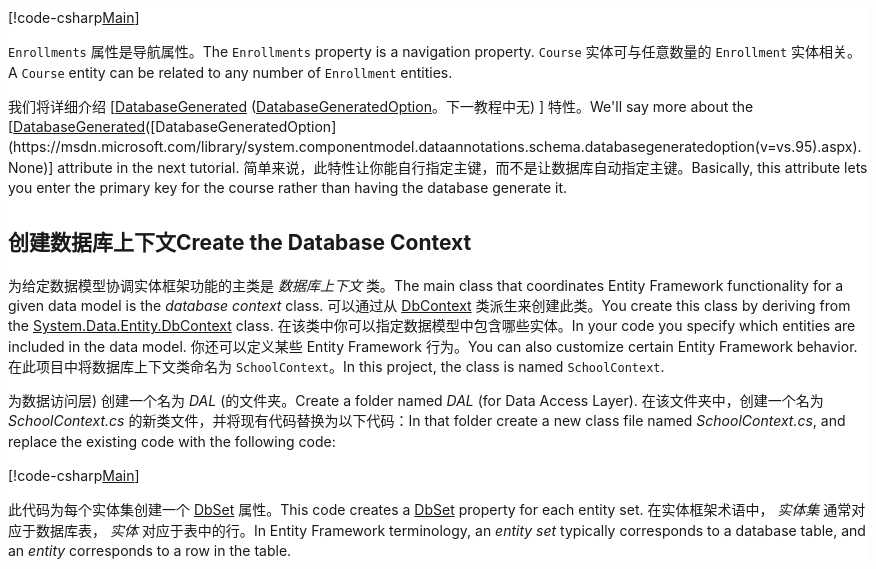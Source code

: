 [!code-csharp[Main](creating-an-entity-framework-data-model-for-an-asp-net-mvc-application/samples/sample6.cs)]

<span data-ttu-id="c5d39-208">`Enrollments` 属性是导航属性。</span><span class="sxs-lookup"><span data-stu-id="c5d39-208">The `Enrollments` property is a navigation property.</span></span> <span data-ttu-id="c5d39-209">`Course` 实体可与任意数量的 `Enrollment` 实体相关。</span><span class="sxs-lookup"><span data-stu-id="c5d39-209">A `Course` entity can be related to any number of `Enrollment` entities.</span></span>

<span data-ttu-id="c5d39-210">我们将详细介绍 [[DatabaseGenerated](https://msdn.microsoft.com/library/system.componentmodel.dataannotations.schema.databasegeneratedattribute(v=vs.110).aspx) ([DatabaseGeneratedOption](https://msdn.microsoft.com/library/system.componentmodel.dataannotations.schema.databasegeneratedoption(v=vs.95).aspx)。下一教程中无) ] 特性。</span><span class="sxs-lookup"><span data-stu-id="c5d39-210">We'll say more about the [[DatabaseGenerated](https://msdn.microsoft.com/library/system.componentmodel.dataannotations.schema.databasegeneratedattribute(v=vs.110).aspx)([DatabaseGeneratedOption](https://msdn.microsoft.com/library/system.componentmodel.dataannotations.schema.databasegeneratedoption(v=vs.95).aspx).None)] attribute in the next tutorial.</span></span> <span data-ttu-id="c5d39-211">简单来说，此特性让你能自行指定主键，而不是让数据库自动指定主键。</span><span class="sxs-lookup"><span data-stu-id="c5d39-211">Basically, this attribute lets you enter the primary key for the course rather than having the database generate it.</span></span>

## <a name="create-the-database-context"></a><span data-ttu-id="c5d39-212">创建数据库上下文</span><span class="sxs-lookup"><span data-stu-id="c5d39-212">Create the Database Context</span></span>

<span data-ttu-id="c5d39-213">为给定数据模型协调实体框架功能的主类是 *数据库上下文* 类。</span><span class="sxs-lookup"><span data-stu-id="c5d39-213">The main class that coordinates Entity Framework functionality for a given data model is the *database context* class.</span></span> <span data-ttu-id="c5d39-214">可以通过从 [DbContext](https://msdn.microsoft.com/library/system.data.entity.dbcontext(v=VS.103).aspx) 类派生来创建此类。</span><span class="sxs-lookup"><span data-stu-id="c5d39-214">You create this class by deriving from the [System.Data.Entity.DbContext](https://msdn.microsoft.com/library/system.data.entity.dbcontext(v=VS.103).aspx) class.</span></span> <span data-ttu-id="c5d39-215">在该类中你可以指定数据模型中包含哪些实体。</span><span class="sxs-lookup"><span data-stu-id="c5d39-215">In your code you specify which entities are included in the data model.</span></span> <span data-ttu-id="c5d39-216">你还可以定义某些 Entity Framework 行为。</span><span class="sxs-lookup"><span data-stu-id="c5d39-216">You can also customize certain Entity Framework behavior.</span></span> <span data-ttu-id="c5d39-217">在此项目中将数据库上下文类命名为 `SchoolContext`。</span><span class="sxs-lookup"><span data-stu-id="c5d39-217">In this project, the class is named `SchoolContext`.</span></span>

<span data-ttu-id="c5d39-218">为数据访问层) 创建一个名为 *DAL* (的文件夹。</span><span class="sxs-lookup"><span data-stu-id="c5d39-218">Create a folder named *DAL* (for Data Access Layer).</span></span> <span data-ttu-id="c5d39-219">在该文件夹中，创建一个名为 *SchoolContext.cs* 的新类文件，并将现有代码替换为以下代码：</span><span class="sxs-lookup"><span data-stu-id="c5d39-219">In that folder create a new class file named *SchoolContext.cs*, and replace the existing code with the following code:</span></span>

[!code-csharp[Main](creating-an-entity-framework-data-model-for-an-asp-net-mvc-application/samples/sample7.cs)]

<span data-ttu-id="c5d39-220">此代码为每个实体集创建一个 [DbSet](https://msdn.microsoft.com/library/system.data.entity.dbset(v=VS.103).aspx) 属性。</span><span class="sxs-lookup"><span data-stu-id="c5d39-220">This code creates a [DbSet](https://msdn.microsoft.com/library/system.data.entity.dbset(v=VS.103).aspx) property for each entity set.</span></span> <span data-ttu-id="c5d39-221">在实体框架术语中， *实体集* 通常对应于数据库表， *实体* 对应于表中的行。</span><span class="sxs-lookup"><span data-stu-id="c5d39-221">In Entity Framework terminology, an *entity set* typically corresponds to a database table, and an *entity* corresponds to a row in the table.</span></span>
